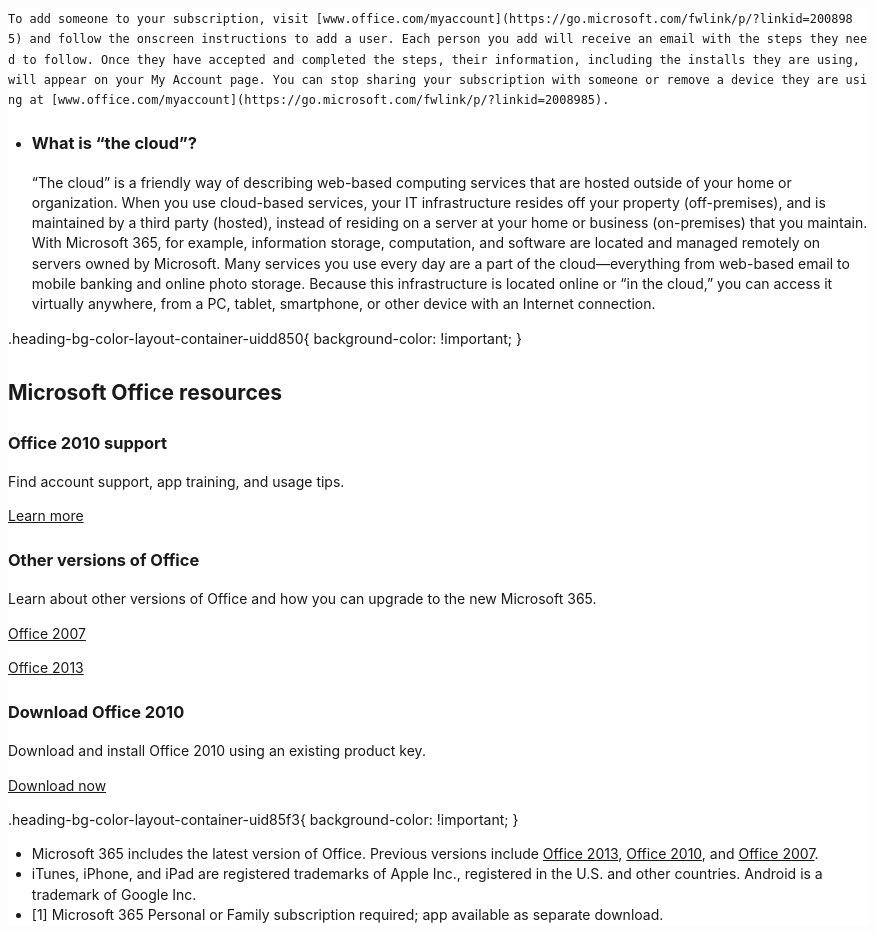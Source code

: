     To add someone to your subscription, visit [www.office.com/myaccount](https://go.microsoft.com/fwlink/p/?linkid=2008985) and follow the onscreen instructions to add a user. Each person you add will receive an email with the steps they need to follow. Once they have accepted and completed the steps, their information, including the installs they are using, will appear on your My Account page. You can stop sharing your subscription with someone or remove a device they are using at [www.office.com/myaccount](https://go.microsoft.com/fwlink/p/?linkid=2008985).
    
- ### What is “the cloud”?
    
    “The cloud” is a friendly way of describing web-based computing services that are hosted outside of your home or organization. When you use cloud-based services, your IT infrastructure resides off your property (off-premises), and is maintained by a third party (hosted), instead of residing on a server at your home or business (on-premises) that you maintain. With Microsoft 365, for example, information storage, computation, and software are located and managed remotely on servers owned by Microsoft. Many services you use every day are a part of the cloud—everything from web-based email to mobile banking and online photo storage. Because this infrastructure is located online or “in the cloud,” you can access it virtually anywhere, from a PC, tablet, smartphone, or other device with an Internet connection.
    

.heading-bg-color-layout-container-uidd850{ background-color: !important; }

## Microsoft Office resources

### Office 2010 support

Find account support, app training, and usage tips.

[Learn more](https://go.microsoft.com/fwlink/p/?LinkID=842952&clcid=0x409&culture=en-us&country=us)

### Other versions of Office

Learn about other versions of Office and how you can upgrade to the new Microsoft 365.

[Office 2007](https://www.microsoft.com/en-us/microsoft-365/previous-versions/download-office-2007)

[Office 2013](https://www.microsoft.com/en-us/microsoft-365/previous-versions/microsoft-office-2013)

### Download Office 2010

Download and install Office 2010 using an existing product key.

[Download now](https://go.microsoft.com/fwlink/p/?LinkID=724056&clcid=0x409&culture=en-us&country=us)

.heading-bg-color-layout-container-uid85f3{ background-color: !important; }

- Microsoft 365 includes the latest version of Office. Previous versions include [Office 2013](https://www.microsoft.com/en-us/microsoft-365/previous-versions/microsoft-office-2013), [Office 2010](https://www.microsoft.com/en-us/microsoft-365/previous-versions/office-2010), and [Office 2007](https://www.microsoft.com/en-us/microsoft-365/previous-versions/download-office-2007).
- iTunes, iPhone, and iPad are registered trademarks of Apple Inc., registered in the U.S. and other countries. Android is a trademark of Google Inc.
- \[1\] Microsoft 365 Personal or Family subscription required; app available as separate download.